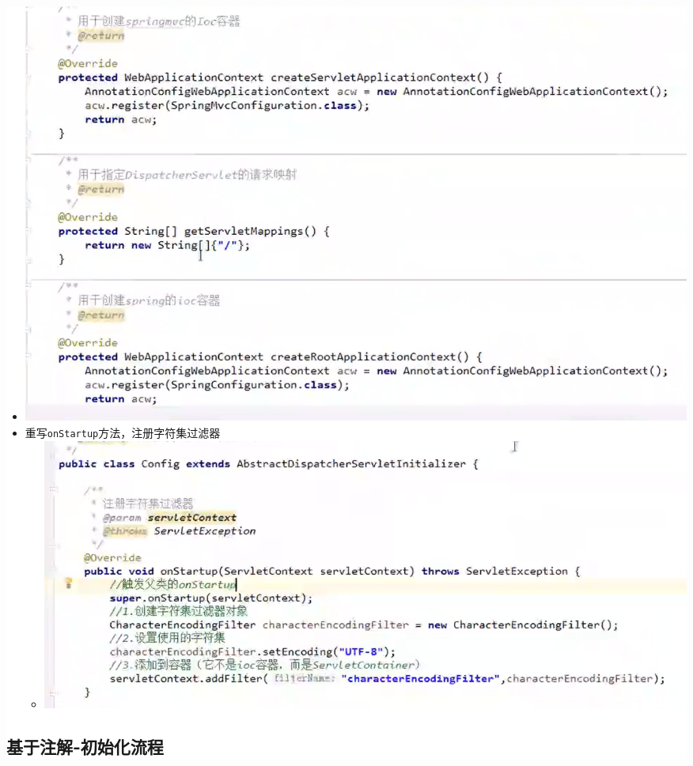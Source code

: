   * ![](/static/2021-08-31-17-27-10.png)
* 重写`onStartup`方法，注册字符集过滤器
  * ![](/static/2021-08-31-17-28-58.png)

## 基于注解-初始化流程
